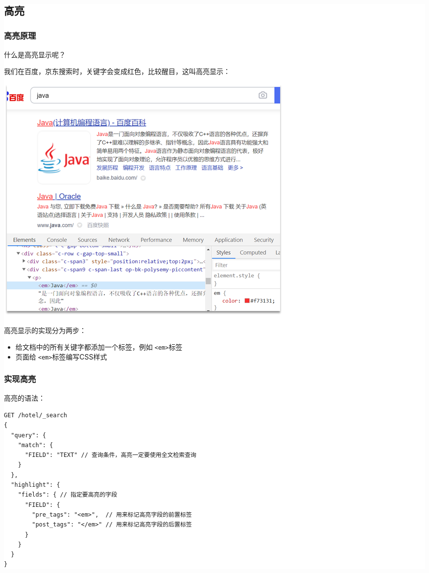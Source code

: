 ## 高亮

### 高亮原理

什么是高亮显示呢？

我们在百度，京东搜索时，关键字会变成红色，比较醒目，这叫高亮显示：

![1709901096820](images/1709901096820.png)

高亮显示的实现分为两步：

* 给文档中的所有关键字都添加一个标签，例如 `<em>`标签
* 页面给 `<em>`标签编写CSS样式

### 实现高亮

高亮的语法：

```
GET /hotel/_search
{
  "query": {
    "match": {
      "FIELD": "TEXT" // 查询条件，高亮一定要使用全文检索查询
    }
  },
  "highlight": {
    "fields": { // 指定要高亮的字段
      "FIELD": {
        "pre_tags": "<em>",  // 用来标记高亮字段的前置标签
        "post_tags": "</em>" // 用来标记高亮字段的后置标签
      }
    }
  }
}
```
